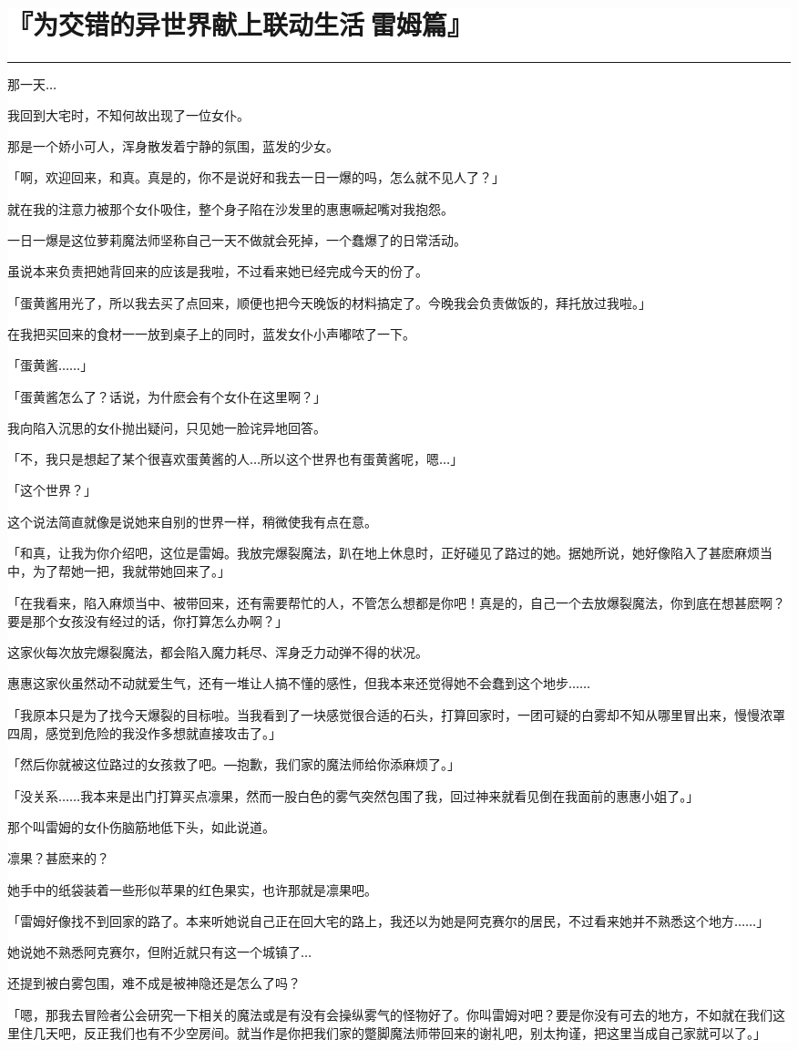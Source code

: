 # 『为交错的异世界献上联动生活 雷姆篇』

------

那一天…

我回到大宅时，不知何故出现了一位女仆。

那是一个娇小可人，浑身散发着宁静的氛围，蓝发的少女。

「啊，欢迎回来，和真。真是的，你不是说好和我去一日一爆的吗，怎么就不见人了？」

就在我的注意力被那个女仆吸住，整个身子陷在沙发里的惠惠噘起嘴对我抱怨。

一日一爆是这位萝莉魔法师坚称自己一天不做就会死掉，一个蠢爆了的日常活动。

虽说本来负责把她背回来的应该是我啦，不过看来她已经完成今天的份了。

「蛋黄酱用光了，所以我去买了点回来，顺便也把今天晚饭的材料搞定了。今晚我会负责做饭的，拜托放过我啦。」

在我把买回来的食材一一放到桌子上的同时，蓝发女仆小声嘟哝了一下。

「蛋黄酱……」

「蛋黄酱怎么了？话说，为什麽会有个女仆在这里啊？」

我向陷入沉思的女仆抛出疑问，只见她一脸诧异地回答。

「不，我只是想起了某个很喜欢蛋黄酱的人…所以这个世界也有蛋黄酱呢，嗯…」

「这个世界？」

这个说法简直就像是说她来自别的世界一样，稍微使我有点在意。

「和真，让我为你介绍吧，这位是雷姆。我放完爆裂魔法，趴在地上休息时，正好碰见了路过的她。据她所说，她好像陷入了甚麽麻烦当中，为了帮她一把，我就带她回来了。」

「在我看来，陷入麻烦当中、被带回来，还有需要帮忙的人，不管怎么想都是你吧！真是的，自己一个去放爆裂魔法，你到底在想甚麽啊？要是那个女孩没有经过的话，你打算怎么办啊？」

这家伙每次放完爆裂魔法，都会陷入魔力耗尽、浑身乏力动弹不得的状况。

惠惠这家伙虽然动不动就爱生气，还有一堆让人搞不懂的感性，但我本来还觉得她不会蠢到这个地步……

「我原本只是为了找今天爆裂的目标啦。当我看到了一块感觉很合适的石头，打算回家时，一团可疑的白雾却不知从哪里冒出来，慢慢浓罩四周，感觉到危险的我没作多想就直接攻击了。」

「然后你就被这位路过的女孩救了吧。—抱歉，我们家的魔法师给你添麻烦了。」

「没关系……我本来是出门打算买点凛果，然而一股白色的雾气突然包围了我，回过神来就看见倒在我面前的惠惠小姐了。」

那个叫雷姆的女仆伤脑筋地低下头，如此说道。

凛果？甚麽来的？

她手中的纸袋装着一些形似苹果的红色果实，也许那就是凛果吧。

「雷姆好像找不到回家的路了。本来听她说自己正在回大宅的路上，我还以为她是阿克赛尔的居民，不过看来她并不熟悉这个地方……」

她说她不熟悉阿克赛尔，但附近就只有这一个城镇了…

还提到被白雾包围，难不成是被神隐还是怎么了吗？

「嗯，那我去冒险者公会研究一下相关的魔法或是有没有会操纵雾气的怪物好了。你叫雷姆对吧？要是你没有可去的地方，不如就在我们这里住几天吧，反正我们也有不少空房间。就当作是你把我们家的蹩脚魔法师带回来的谢礼吧，别太拘谨，把这里当成自己家就可以了。」
